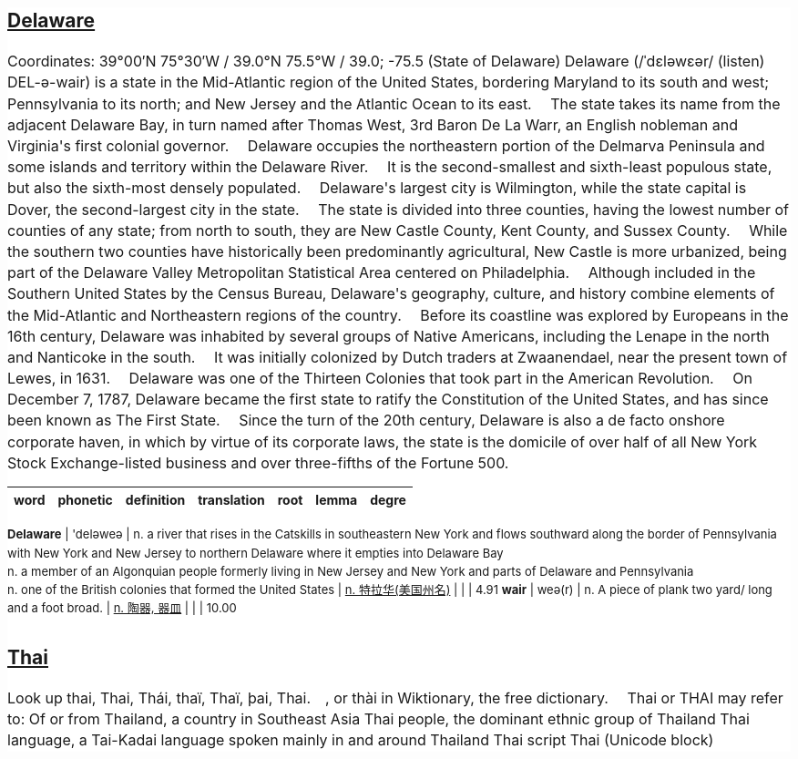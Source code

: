 

## <a href=https://en.wikipedia.org/wiki/Delaware>Delaware</a> 
<font size=3>
Coordinates: 39°00′N 75°30′W﻿ / ﻿39.0°N 75.5°W﻿ / 39.0; -75.5﻿ (State of Delaware) Delaware (/ˈdɛləwɛər/ (listen) DEL-ə-wair) is a state in the Mid-Atlantic region of the United States, bordering Maryland to its south and west; Pennsylvania to its north; and New Jersey and the Atlantic Ocean to its east. 　The state takes its name from the adjacent Delaware Bay, in turn named after Thomas West, 3rd Baron De La Warr, an English nobleman and Virginia's first colonial governor. 　Delaware occupies the northeastern portion of the Delmarva Peninsula and some islands and territory within the Delaware River. 　It is the second-smallest and sixth-least populous state, but also the sixth-most densely populated. 　Delaware's largest city is Wilmington, while the state capital is Dover, the second-largest city in the state. 　The state is divided into three counties, having the lowest number of counties of any state; from north to south, they are New Castle County, Kent County, and Sussex County. 　While the southern two counties have historically been predominantly agricultural, New Castle is more urbanized, being part of the Delaware Valley Metropolitan Statistical Area centered on Philadelphia. 　Although included in the Southern United States by the Census Bureau, Delaware's geography, culture, and history combine elements of the Mid-Atlantic and Northeastern regions of the country. 　Before its coastline was explored by Europeans in the 16th century, Delaware was inhabited by several groups of Native Americans, including the Lenape in the north and Nanticoke in the south. 　It was initially colonized by Dutch traders at Zwaanendael, near the present town of Lewes, in 1631. 　Delaware was one of the Thirteen Colonies that took part in the American Revolution. 　On December 7, 1787, Delaware became the first state to ratify the Constitution of the United States, and has since been known as The First State. 　Since the turn of the 20th century, Delaware is also a de facto onshore corporate haven, in which by virtue of its corporate laws, the state is the domicile of over half of all New York Stock Exchange-listed business and over three-fifths of the Fortune 500.
</font>

word | phonetic | definition | translation | root | lemma | degre
---- | ---- | ---- | ---- | ---- | ---- | ----
<font size=2>
<b>Delaware</b> | 'delәweә | n. a river that rises in the Catskills in southeastern New York and flows southward along the border of Pennsylvania with New York and New Jersey to northern Delaware where it empties into Delaware Bay<br>n. a member of an Algonquian people formerly living in New Jersey and New York and parts of Delaware and Pennsylvania<br>n. one of the British colonies that formed the United States | <a href=https://en.wikipedia.org/wiki/Delaware>n. 特拉华(美国州名)</a> |  |  | 4.91
<b>wair</b> | weә(r) | n. A piece of plank two yard/ long and a foot broad. | <a href=https://en.wikipedia.org/wiki/wair>n. 陶器, 器皿</a> |  |  | 10.00
</font>
<br>



## <a href=https://en.wikipedia.org/wiki/Thai>Thai</a> 
<font size=3>
Look up thai, Thai, Thái, thaï, Thaï, þai, Thai.　, or thài in Wiktionary, the free dictionary. 　Thai or THAI may refer to: Of or from Thailand, a country in Southeast Asia Thai people, the dominant ethnic group of Thailand Thai language, a Tai-Kadai language spoken mainly in and around Thailand Thai script Thai (Unicode block)
</font>
